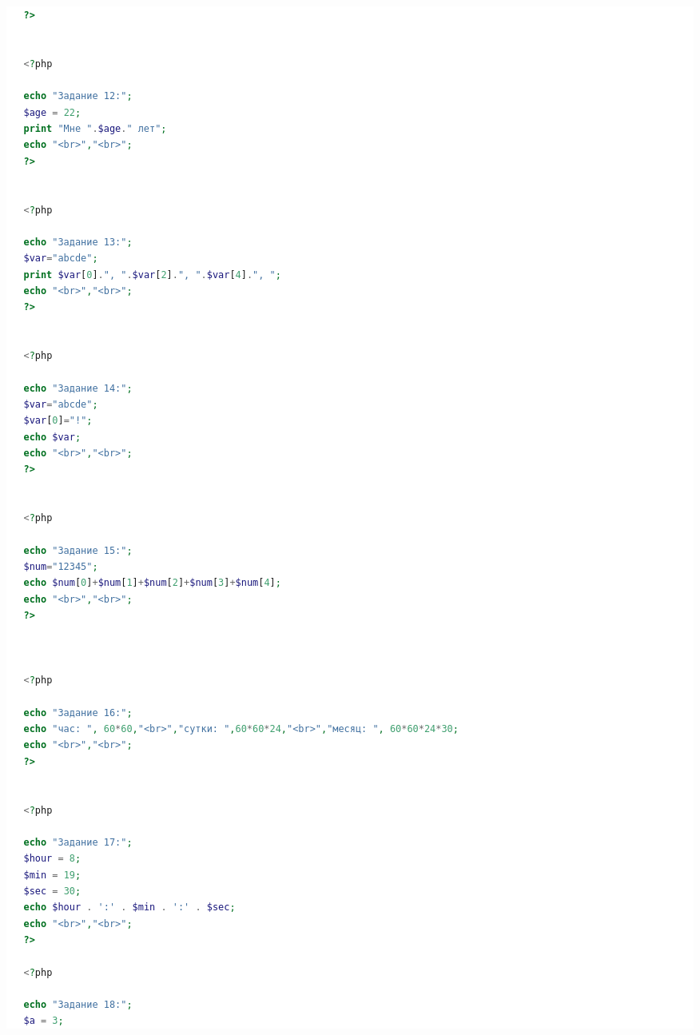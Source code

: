  ```php 
    ?>


    <?php
    
    echo "Задание 12:";
    $age = 22;
    print "Мне ".$age." лет";
    echo "<br>","<br>";
    ?>


    <?php
    
    echo "Задание 13:";
    $var="abcde";
    print $var[0].", ".$var[2].", ".$var[4].", ";
    echo "<br>","<br>";
    ?>


    <?php
    
    echo "Задание 14:";
    $var="abcde";
    $var[0]="!";
    echo $var;
    echo "<br>","<br>";
    ?>


    <?php
    
    echo "Задание 15:";
    $num="12345";
    echo $num[0]+$num[1]+$num[2]+$num[3]+$num[4];
    echo "<br>","<br>";
    ?>



    <?php
    
    echo "Задание 16:";
    echo "час: ", 60*60,"<br>","сутки: ",60*60*24,"<br>","месяц: ", 60*60*24*30;
    echo "<br>","<br>";
    ?>


    <?php
    
    echo "Задание 17:";
    $hour = 8;
    $min = 19;
    $sec = 30;
    echo $hour . ':' . $min . ':' . $sec;
    echo "<br>","<br>";
    ?>

    <?php
    
    echo "Задание 18:";
    $a = 3;
 ```